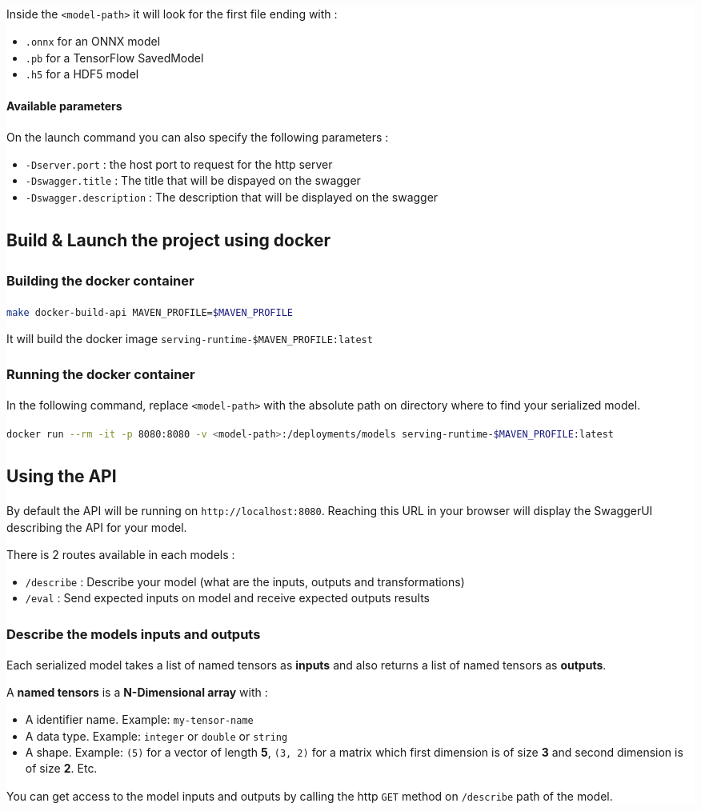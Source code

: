 Inside the `<model-path>` it will look for the first file ending with :
* `.onnx` for an ONNX model
* `.pb` for a TensorFlow SavedModel
* `.h5` for a HDF5 model

#### Available parameters

On the launch command you can also specify the following parameters :

* `-Dserver.port` : the host port to request for the http server
* `-Dswagger.title` : The title that will be dispayed on the swagger
* `-Dswagger.description` : The description that will be displayed on the swagger

## Build & Launch the project using docker

### Building the docker container

```bash
make docker-build-api MAVEN_PROFILE=$MAVEN_PROFILE
```

It will build the docker image `serving-runtime-$MAVEN_PROFILE:latest`

### Running the docker container

In the following command, replace `<model-path>` with the absolute path on directory where to find your serialized model.

```bash
docker run --rm -it -p 8080:8080 -v <model-path>:/deployments/models serving-runtime-$MAVEN_PROFILE:latest
```

## Using the API

By default the API will be running on `http://localhost:8080`. Reaching this URL in your browser will display the SwaggerUI describing the API for your model.

There is 2 routes available in each models :

* `/describe` : Describe your model (what are the inputs, outputs and transformations)
* `/eval` : Send expected inputs on model and receive expected outputs results

### Describe the models inputs and outputs

Each serialized model takes a list of named tensors as **inputs** and also returns a list of named tensors as **outputs**. 

A **named tensors** is a **N-Dimensional array** with :

* A identifier name. Example: `my-tensor-name`
* A data type. Example: `integer` or `double` or `string`
* A shape. Example: `(5)` for a vector of length **5**, `(3, 2)` for a matrix which first dimension is of size **3** and second dimension is of size **2**. Etc.

You can get access to the model inputs and outputs by calling the http `GET` method on `/describe` path of the model.
